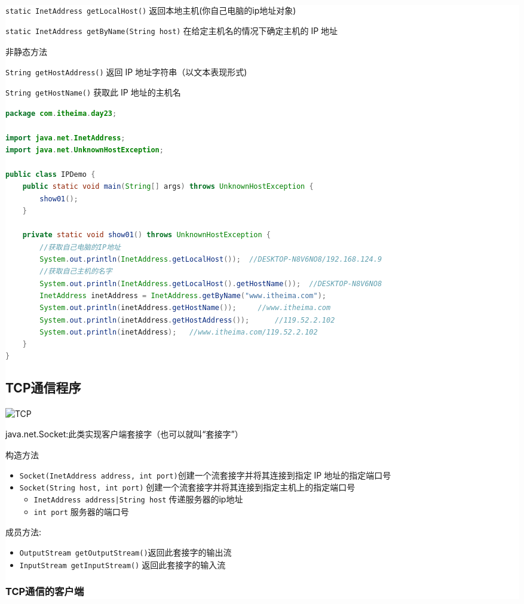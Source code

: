 `static InetAddress getLocalHost()` 返回本地主机(你自己电脑的ip地址对象)

`static InetAddress getByName(String host)` 在给定主机名的情况下确定主机的 IP 地址

非静态方法

`String getHostAddress()` 返回 IP 地址字符串（以文本表现形式)

`String getHostName()`  获取此 IP 地址的主机名

```java
package com.itheima.day23;

import java.net.InetAddress;
import java.net.UnknownHostException;

public class IPDemo {
    public static void main(String[] args) throws UnknownHostException {
        show01();
    }

    private static void show01() throws UnknownHostException {
        //获取自己电脑的IP地址
        System.out.println(InetAddress.getLocalHost());  //DESKTOP-N8V6NO8/192.168.124.9
        //获取自己主机的名字
        System.out.println(InetAddress.getLocalHost().getHostName());  //DESKTOP-N8V6NO8
        InetAddress inetAddress = InetAddress.getByName("www.itheima.com");
        System.out.println(inetAddress.getHostName());     //www.itheima.com
        System.out.println(inetAddress.getHostAddress());      //119.52.2.102
        System.out.println(inetAddress);   //www.itheima.com/119.52.2.102
    }
}

```

## TCP通信程序

![TCP](_javaSE2_assets/TCP.png)

java.net.Socket:此类实现客户端套接字（也可以就叫“套接字”）

构造方法

- `Socket(InetAddress address, int port)`创建一个流套接字并将其连接到指定 IP 地址的指定端口号
- `Socket(String host, int port)` 创建一个流套接字并将其连接到指定主机上的指定端口号
  - `InetAddress address|String host` 传递服务器的ip地址
  - `int port`  服务器的端口号

成员方法:

- `OutputStream getOutputStream()`返回此套接字的输出流
- `InputStream getInputStream()` 返回此套接字的输入流

### TCP通信的客户端
